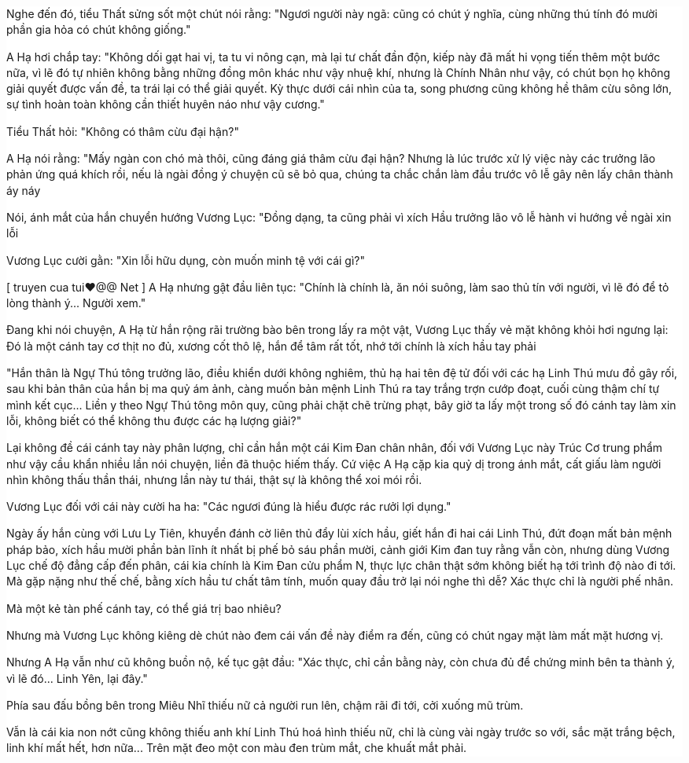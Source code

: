 Nghe đến đó, tiểu Thất sửng sốt một chút nói rằng: "Ngươi người này ngã: cũng có chút ý nghĩa, cùng những thú tính đó mười phần gia hỏa có chút không giống."

A Hạ hơi chắp tay: "Không dối gạt hai vị, ta tu vi nông cạn, mà lại tư chất đần độn, kiếp này đã mất hi vọng tiến thêm một bước nữa, vì lẽ đó tự nhiên không bằng những đồng môn khác như vậy nhuệ khí, nhưng là Chính Nhân như vậy, có chút bọn họ không giải quyết được vấn đề, ta trái lại có thể giải quyết. Kỳ thực dưới cái nhìn của ta, song phương cũng không hề thâm cừu sông lớn, sự tình hoàn toàn không cần thiết huyên náo như vậy cương."

Tiểu Thất hỏi: "Không có thâm cừu đại hận?"

A Hạ nói rằng: "Mấy ngàn con chó mà thôi, cũng đáng giá thâm cừu đại hận? Nhưng là lúc trước xử lý việc này các trưởng lão phản ứng quá khích rồi, nếu là ngài đồng ý chuyện cũ sẽ bỏ qua, chúng ta chắc chắn làm đầu trước vô lễ gây nên lấy chân thành áy náy

Nói, ánh mắt của hắn chuyển hướng Vương Lục: "Đồng dạng, ta cũng phải vì xích Hầu trưởng lão vô lễ hành vi hướng về ngài xin lỗi

Vương Lục cười gằn: "Xin lỗi hữu dụng, còn muốn minh tệ với cái gì?"

[ truyen cua tui❤@@ Net ] A Hạ nhưng gật đầu liên tục: "Chính là chính là, ăn nói suông, làm sao thủ tín với người, vì lẽ đó để tỏ lòng thành ý... Người xem."

Đang khi nói chuyện, A Hạ từ hắn rộng rãi trường bào bên trong lấy ra một vật, Vương Lục thấy vẻ mặt không khỏi hơi ngưng lại: Đó là một cánh tay cơ thịt no đủ, xương cốt thô lệ, hắn để tâm rất tốt, nhớ tới chính là xích hầu tay phải

"Hắn thân là Ngự Thú tông trưởng lão, điều khiển dưới không nghiêm, thủ hạ hai tên đệ tử đối với các hạ Linh Thú mưu đồ gây rối, sau khi bản thân của hắn bị ma quỷ ám ảnh, càng muốn bản mệnh Linh Thú ra tay trắng trợn cướp đoạt, cuối cùng thậm chí tự mình kết cục... Liền y theo Ngự Thú tông môn quy, cũng phải chặt chẽ trừng phạt, bây giờ ta lấy một trong số đó cánh tay làm xin lỗi, không biết có thể không thu được các hạ lượng giải?"

Lại không đề cái cánh tay này phân lượng, chỉ cần hắn một cái Kim Đan chân nhân, đối với Vương Lục này Trúc Cơ trung phẩm như vậy cầu khẩn nhiều lần nói chuyện, liền đã thuộc hiếm thấy. Cứ việc A Hạ cặp kia quỷ dị trong ánh mắt, cất giấu làm người nhìn không thấu thần thái, nhưng lần này tư thái, thật sự là không thể xoi mói rồi.

Vương Lục đối với cái này cười ha ha: "Các ngươi đúng là hiểu được rác rưởi lợi dụng."

Ngày ấy hắn cùng với Lưu Ly Tiên, khuyển đánh cờ liên thủ đẩy lùi xích hầu, giết hắn đi hai cái Linh Thú, đứt đoạn mất bản mệnh pháp bảo, xích hầu mười phần bản lĩnh ít nhất bị phế bỏ sáu phần mười, cảnh giới Kim đan tuy rằng vẫn còn, nhưng dùng Vương Lục chế độ đẳng cấp đến phân, cái kia chính là Kim Đan cửu phẩm N, thực lực chân thật sớm không biết hạ tới trình độ nào đi tới. Mà gặp nặng như thế chế, bằng xích hầu tư chất tâm tính, muốn quay đầu trở lại nói nghe thì dễ? Xác thực chỉ là người phế nhân.

Mà một kẻ tàn phế cánh tay, có thể giá trị bao nhiêu?

Nhưng mà Vương Lục không kiêng dè chút nào đem cái vấn đề này điểm ra đến, cũng có chút ngay mặt làm mất mặt hương vị.

Nhưng A Hạ vẫn như cũ không buồn nộ, kế tục gật đầu: "Xác thực, chỉ cần bằng này, còn chưa đủ để chứng minh bên ta thành ý, vì lẽ đó... Linh Yên, lại đây."

Phía sau đấu bồng bên trong Miêu Nhĩ thiếu nữ cả người run lên, chậm rãi đi tới, cởi xuống mũ trùm.

Vẫn là cái kia non nớt cũng không thiếu anh khí Linh Thú hoá hình thiếu nữ, chỉ là cùng vài ngày trước so với, sắc mặt trắng bệch, linh khí mất hết, hơn nữa... Trên mặt đeo một con màu đen trùm mắt, che khuất mắt phải.
